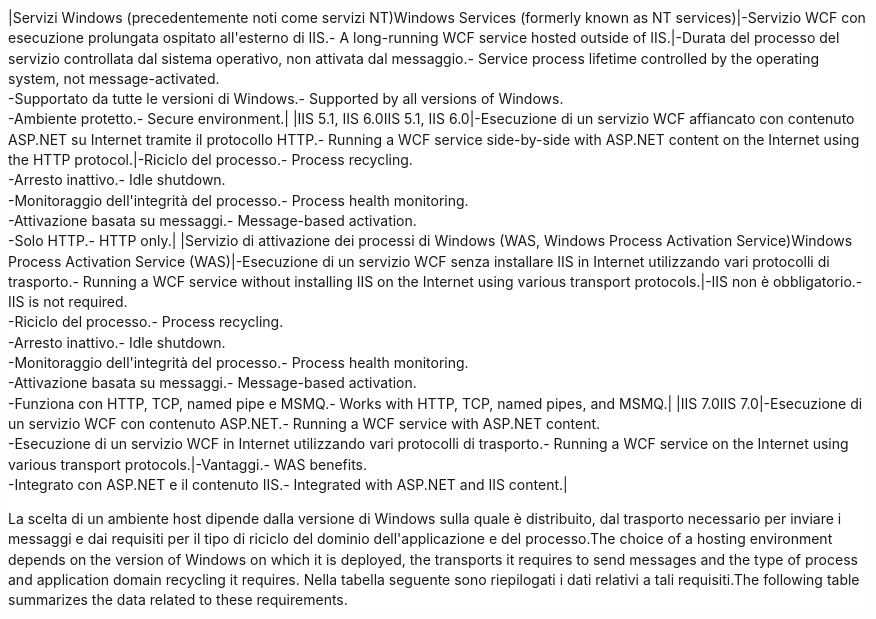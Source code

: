 |<span data-ttu-id="6f1b9-163">Servizi Windows (precedentemente noti come servizi NT)</span><span class="sxs-lookup"><span data-stu-id="6f1b9-163">Windows Services (formerly known as NT services)</span></span>|<span data-ttu-id="6f1b9-164">-Servizio WCF con esecuzione prolungata ospitato all'esterno di IIS.</span><span class="sxs-lookup"><span data-stu-id="6f1b9-164">-   A long-running WCF service hosted outside of IIS.</span></span>|<span data-ttu-id="6f1b9-165">-Durata del processo del servizio controllata dal sistema operativo, non attivata dal messaggio.</span><span class="sxs-lookup"><span data-stu-id="6f1b9-165">-   Service process lifetime controlled by the operating system, not message-activated.</span></span><br /><span data-ttu-id="6f1b9-166">-Supportato da tutte le versioni di Windows.</span><span class="sxs-lookup"><span data-stu-id="6f1b9-166">-   Supported by all versions of Windows.</span></span><br /><span data-ttu-id="6f1b9-167">-Ambiente protetto.</span><span class="sxs-lookup"><span data-stu-id="6f1b9-167">-   Secure environment.</span></span>|
|<span data-ttu-id="6f1b9-168">IIS 5.1, IIS 6.0</span><span class="sxs-lookup"><span data-stu-id="6f1b9-168">IIS 5.1, IIS 6.0</span></span>|<span data-ttu-id="6f1b9-169">-Esecuzione di un servizio WCF affiancato con contenuto ASP.NET su Internet tramite il protocollo HTTP.</span><span class="sxs-lookup"><span data-stu-id="6f1b9-169">-   Running a WCF service side-by-side with ASP.NET content on the Internet using the HTTP protocol.</span></span>|<span data-ttu-id="6f1b9-170">-Riciclo del processo.</span><span class="sxs-lookup"><span data-stu-id="6f1b9-170">-   Process recycling.</span></span><br /><span data-ttu-id="6f1b9-171">-Arresto inattivo.</span><span class="sxs-lookup"><span data-stu-id="6f1b9-171">-   Idle shutdown.</span></span><br /><span data-ttu-id="6f1b9-172">-Monitoraggio dell'integrità del processo.</span><span class="sxs-lookup"><span data-stu-id="6f1b9-172">-   Process health monitoring.</span></span><br /><span data-ttu-id="6f1b9-173">-Attivazione basata su messaggi.</span><span class="sxs-lookup"><span data-stu-id="6f1b9-173">-   Message-based activation.</span></span><br /><span data-ttu-id="6f1b9-174">-Solo HTTP.</span><span class="sxs-lookup"><span data-stu-id="6f1b9-174">-   HTTP only.</span></span>|
|<span data-ttu-id="6f1b9-175">Servizio di attivazione dei processi di Windows (WAS, Windows Process Activation Service)</span><span class="sxs-lookup"><span data-stu-id="6f1b9-175">Windows Process Activation Service (WAS)</span></span>|<span data-ttu-id="6f1b9-176">-Esecuzione di un servizio WCF senza installare IIS in Internet utilizzando vari protocolli di trasporto.</span><span class="sxs-lookup"><span data-stu-id="6f1b9-176">-   Running a WCF service without installing IIS on the Internet using various transport protocols.</span></span>|<span data-ttu-id="6f1b9-177">-IIS non è obbligatorio.</span><span class="sxs-lookup"><span data-stu-id="6f1b9-177">-   IIS is not required.</span></span><br /><span data-ttu-id="6f1b9-178">-Riciclo del processo.</span><span class="sxs-lookup"><span data-stu-id="6f1b9-178">-   Process recycling.</span></span><br /><span data-ttu-id="6f1b9-179">-Arresto inattivo.</span><span class="sxs-lookup"><span data-stu-id="6f1b9-179">-   Idle shutdown.</span></span><br /><span data-ttu-id="6f1b9-180">-Monitoraggio dell'integrità del processo.</span><span class="sxs-lookup"><span data-stu-id="6f1b9-180">-   Process health monitoring.</span></span><br /><span data-ttu-id="6f1b9-181">-Attivazione basata su messaggi.</span><span class="sxs-lookup"><span data-stu-id="6f1b9-181">-   Message-based activation.</span></span><br /><span data-ttu-id="6f1b9-182">-Funziona con HTTP, TCP, named pipe e MSMQ.</span><span class="sxs-lookup"><span data-stu-id="6f1b9-182">-   Works with HTTP, TCP, named pipes, and MSMQ.</span></span>|
|<span data-ttu-id="6f1b9-183">IIS 7.0</span><span class="sxs-lookup"><span data-stu-id="6f1b9-183">IIS 7.0</span></span>|<span data-ttu-id="6f1b9-184">-Esecuzione di un servizio WCF con contenuto ASP.NET.</span><span class="sxs-lookup"><span data-stu-id="6f1b9-184">-   Running a WCF service with ASP.NET content.</span></span><br /><span data-ttu-id="6f1b9-185">-Esecuzione di un servizio WCF in Internet utilizzando vari protocolli di trasporto.</span><span class="sxs-lookup"><span data-stu-id="6f1b9-185">-   Running a WCF service on the Internet using various transport protocols.</span></span>|<span data-ttu-id="6f1b9-186">-Vantaggi.</span><span class="sxs-lookup"><span data-stu-id="6f1b9-186">-   WAS benefits.</span></span><br /><span data-ttu-id="6f1b9-187">-Integrato con ASP.NET e il contenuto IIS.</span><span class="sxs-lookup"><span data-stu-id="6f1b9-187">-   Integrated with ASP.NET and IIS content.</span></span>|

 <span data-ttu-id="6f1b9-188">La scelta di un ambiente host dipende dalla versione di Windows sulla quale è distribuito, dal trasporto necessario per inviare i messaggi e dai requisiti per il tipo di riciclo del dominio dell'applicazione e del processo.</span><span class="sxs-lookup"><span data-stu-id="6f1b9-188">The choice of a hosting environment depends on the version of Windows on which it is deployed, the transports it requires to send messages and the type of process and application domain recycling it requires.</span></span> <span data-ttu-id="6f1b9-189">Nella tabella seguente sono riepilogati i dati relativi a tali requisiti.</span><span class="sxs-lookup"><span data-stu-id="6f1b9-189">The following table summarizes the data related to these requirements.</span></span>
